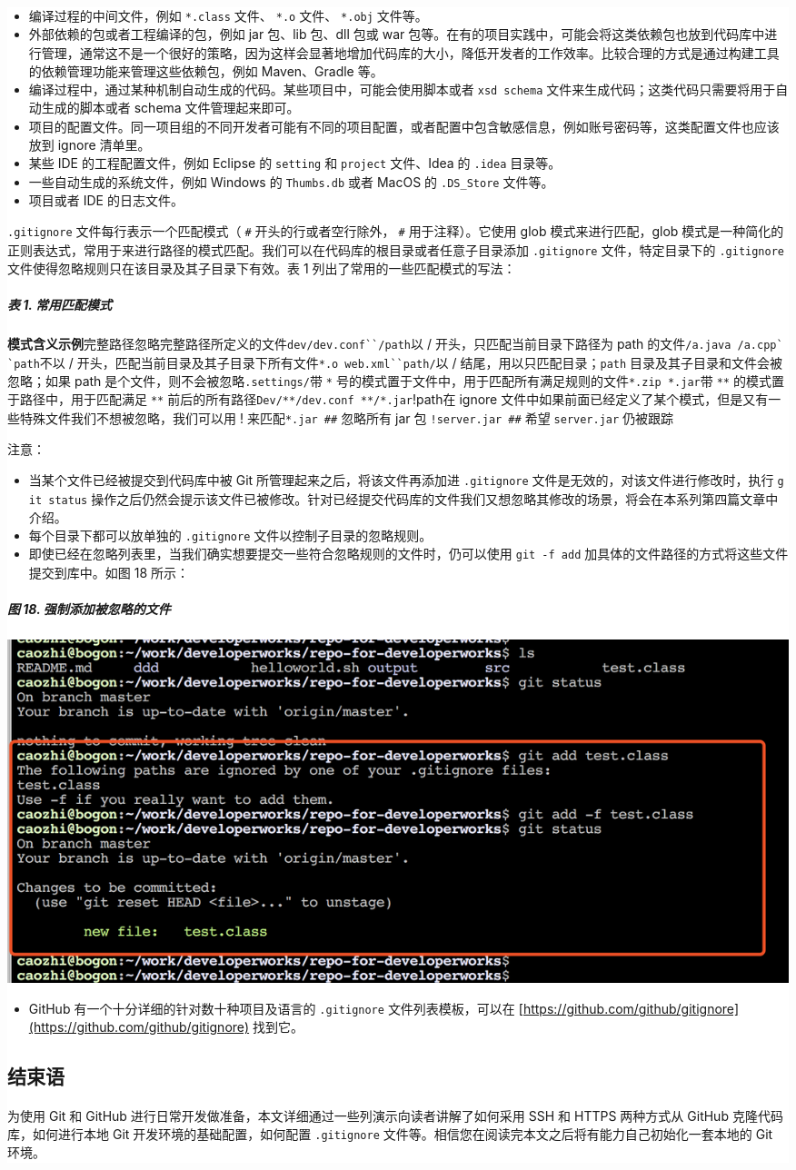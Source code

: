 - 编译过程的中间文件，例如 `*.class` 文件、 `*.o` 文件、 `*.obj` 文件等。
- 外部依赖的包或者工程编译的包，例如 jar 包、lib 包、dll 包或 war 包等。在有的项目实践中，可能会将这类依赖包也放到代码库中进行管理，通常这不是一个很好的策略，因为这样会显著地增加代码库的大小，降低开发者的工作效率。比较合理的方式是通过构建工具的依赖管理功能来管理这些依赖包，例如 Maven、Gradle 等。
- 编译过程中，通过某种机制自动生成的代码。某些项目中，可能会使用脚本或者 `xsd schema` 文件来生成代码；这类代码只需要将用于自动生成的脚本或者 schema 文件管理起来即可。
- 项目的配置文件。同一项目组的不同开发者可能有不同的项目配置，或者配置中包含敏感信息，例如账号密码等，这类配置文件也应该放到 ignore 清单里。
- 某些 IDE 的工程配置文件，例如 Eclipse 的 `setting` 和 `project` 文件、Idea 的 `.idea` 目录等。
- 一些自动生成的系统文件，例如 Windows 的 `Thumbs.db` 或者 MacOS 的 `.DS_Store` 文件等。
- 项目或者 IDE 的日志文件。

`.gitignore` 文件每行表示一个匹配模式（ `#` 开头的行或者空行除外， `#` 用于注释）。它使用 glob 模式来进行匹配，glob 模式是一种简化的正则表达式，常用于来进行路径的模式匹配。我们可以在代码库的根目录或者任意子目录添加 `.gitignore` 文件，特定目录下的 `.gitignore` 文件使得忽略规则只在该目录及其子目录下有效。表 1 列出了常用的一些匹配模式的写法：

##### 表 1\. 常用匹配模式

**模式****含义****示例**完整路径忽略完整路径所定义的文件`dev/dev.conf``/path`以 / 开头，只匹配当前目录下路径为 path 的文件`/a.java /a.cpp``path`不以 / 开头，匹配当前目录及其子目录下所有文件`*.o web.xml``path/`以 / 结尾，用以只匹配目录；`path` 目录及其子目录和文件会被忽略；如果 path 是个文件，则不会被忽略`.settings/`带 `*` 号的模式置于文件中，用于匹配所有满足规则的文件`*.zip *.jar`带 `**` 的模式置于路径中，用于匹配满足 `**` 前后的所有路径`Dev/**/dev.conf **/*.jar`!path在 ignore 文件中如果前面已经定义了某个模式，但是又有一些特殊文件我们不想被忽略，我们可以用 ! 来匹配`*.jar ##` 忽略所有 jar 包 `!server.jar ##` 希望 `server.jar` 仍被跟踪

注意：

- 当某个文件已经被提交到代码库中被 Git 所管理起来之后，将该文件再添加进 `.gitignore` 文件是无效的，对该文件进行修改时，执行 `git status` 操作之后仍然会提示该文件已被修改。针对已经提交代码库的文件我们又想忽略其修改的场景，将会在本系列第四篇文章中介绍。
- 每个目录下都可以放单独的 `.gitignore` 文件以控制子目录的忽略规则。
- 即使已经在忽略列表里，当我们确实想要提交一些符合忽略规则的文件时，仍可以使用 `git -f add` 加具体的文件路径的方式将这些文件提交到库中。如图 18 所示：

##### 图 18\. 强制添加被忽略的文件

![图 18. 强制添加被忽略的文件](../ibm_articles_img/os-cn-git-and-github-2_images_image018.png)

- GitHub 有一个十分详细的针对数十种项目及语言的 `.gitignore` 文件列表模板，可以在 [https://github.com/github/gitignore](https://github.com/github/gitignore) 找到它。

## 结束语

为使用 Git 和 GitHub 进行日常开发做准备，本文详细通过一些列演示向读者讲解了如何采用 SSH 和 HTTPS 两种方式从 GitHub 克隆代码库，如何进行本地 Git 开发环境的基础配置，如何配置 `.gitignore` 文件等。相信您在阅读完本文之后将有能力自己初始化一套本地的 Git 环境。